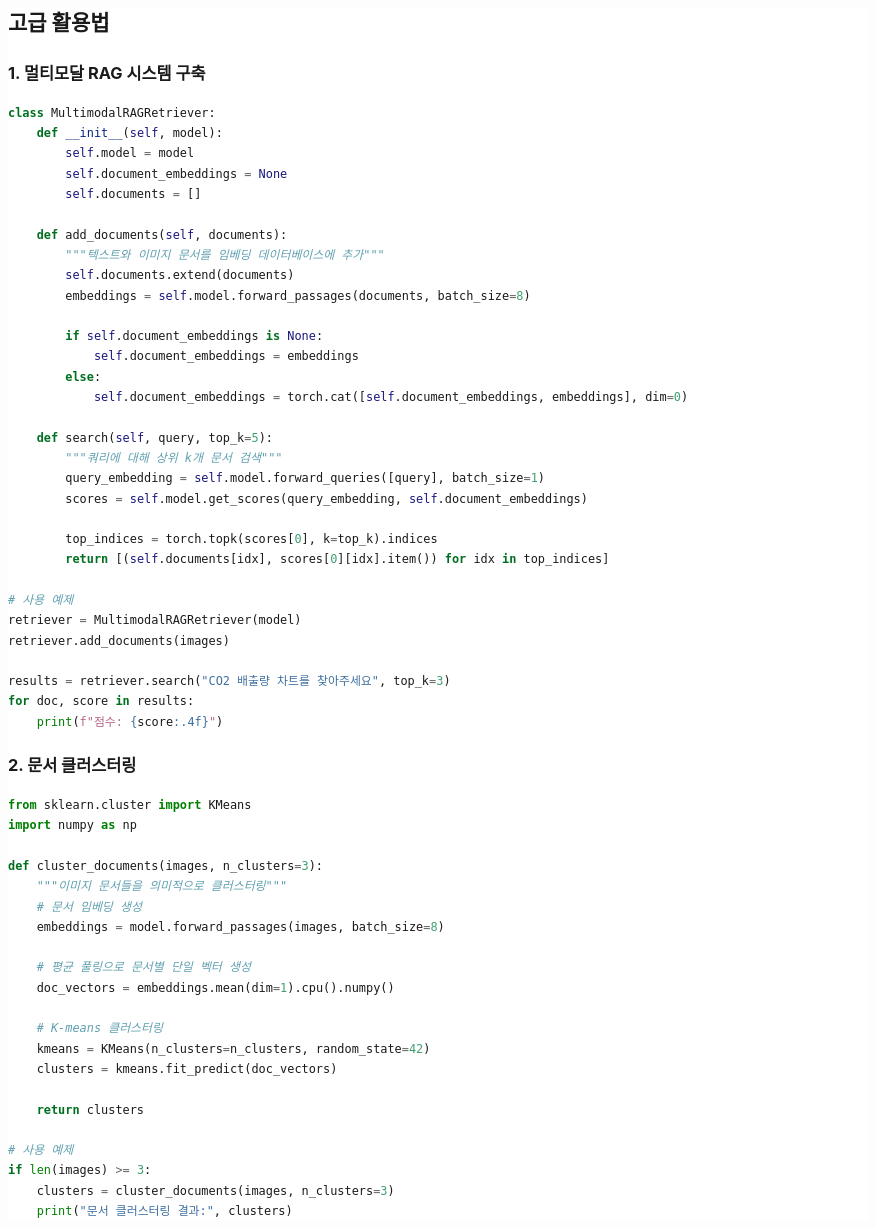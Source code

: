 ## 고급 활용법

### 1. 멀티모달 RAG 시스템 구축

```python
class MultimodalRAGRetriever:
    def __init__(self, model):
        self.model = model
        self.document_embeddings = None
        self.documents = []
    
    def add_documents(self, documents):
        """텍스트와 이미지 문서를 임베딩 데이터베이스에 추가"""
        self.documents.extend(documents)
        embeddings = self.model.forward_passages(documents, batch_size=8)
        
        if self.document_embeddings is None:
            self.document_embeddings = embeddings
        else:
            self.document_embeddings = torch.cat([self.document_embeddings, embeddings], dim=0)
    
    def search(self, query, top_k=5):
        """쿼리에 대해 상위 k개 문서 검색"""
        query_embedding = self.model.forward_queries([query], batch_size=1)
        scores = self.model.get_scores(query_embedding, self.document_embeddings)
        
        top_indices = torch.topk(scores[0], k=top_k).indices
        return [(self.documents[idx], scores[0][idx].item()) for idx in top_indices]

# 사용 예제
retriever = MultimodalRAGRetriever(model)
retriever.add_documents(images)

results = retriever.search("CO2 배출량 차트를 찾아주세요", top_k=3)
for doc, score in results:
    print(f"점수: {score:.4f}")
```

### 2. 문서 클러스터링

```python
from sklearn.cluster import KMeans
import numpy as np

def cluster_documents(images, n_clusters=3):
    """이미지 문서들을 의미적으로 클러스터링"""
    # 문서 임베딩 생성
    embeddings = model.forward_passages(images, batch_size=8)
    
    # 평균 풀링으로 문서별 단일 벡터 생성
    doc_vectors = embeddings.mean(dim=1).cpu().numpy()
    
    # K-means 클러스터링
    kmeans = KMeans(n_clusters=n_clusters, random_state=42)
    clusters = kmeans.fit_predict(doc_vectors)
    
    return clusters

# 사용 예제
if len(images) >= 3:
    clusters = cluster_documents(images, n_clusters=3)
    print("문서 클러스터링 결과:", clusters)
```
